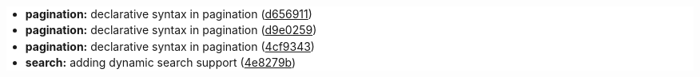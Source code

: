 * **pagination:** declarative syntax in pagination ([d656911](http://inindca/genesys-webcomponents/commits/d656911))
* **pagination:** declarative syntax in pagination ([d9e0259](http://inindca/genesys-webcomponents/commits/d9e0259))
* **pagination:** declarative syntax in pagination ([4cf9343](http://inindca/genesys-webcomponents/commits/4cf9343))
* **search:** adding dynamic search support ([4e8279b](http://inindca/genesys-webcomponents/commits/4e8279b))
